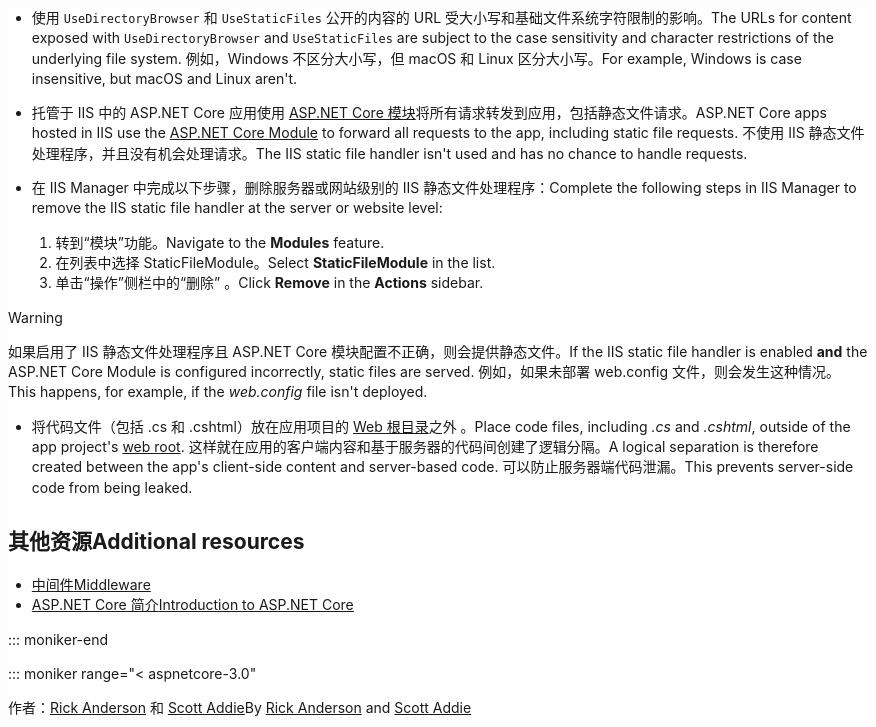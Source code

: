 * <span data-ttu-id="5e861-215">使用 `UseDirectoryBrowser` 和 `UseStaticFiles` 公开的内容的 URL 受大小写和基础文件系统字符限制的影响。</span><span class="sxs-lookup"><span data-stu-id="5e861-215">The URLs for content exposed with `UseDirectoryBrowser` and `UseStaticFiles` are subject to the case sensitivity and character restrictions of the underlying file system.</span></span> <span data-ttu-id="5e861-216">例如，Windows 不区分大小写，但 macOS 和 Linux 区分大小写。</span><span class="sxs-lookup"><span data-stu-id="5e861-216">For example, Windows is case insensitive, but macOS and Linux aren't.</span></span>

* <span data-ttu-id="5e861-217">托管于 IIS 中的 ASP.NET Core 应用使用 [ASP.NET Core 模块](xref:host-and-deploy/aspnet-core-module)将所有请求转发到应用，包括静态文件请求。</span><span class="sxs-lookup"><span data-stu-id="5e861-217">ASP.NET Core apps hosted in IIS use the [ASP.NET Core Module](xref:host-and-deploy/aspnet-core-module) to forward all requests to the app, including static file requests.</span></span> <span data-ttu-id="5e861-218">不使用 IIS 静态文件处理程序，并且没有机会处理请求。</span><span class="sxs-lookup"><span data-stu-id="5e861-218">The IIS static file handler isn't used and has no chance to handle requests.</span></span>

* <span data-ttu-id="5e861-219">在 IIS Manager 中完成以下步骤，删除服务器或网站级别的 IIS 静态文件处理程序：</span><span class="sxs-lookup"><span data-stu-id="5e861-219">Complete the following steps in IIS Manager to remove the IIS static file handler at the server or website level:</span></span>
    1. <span data-ttu-id="5e861-220">转到“模块”功能。</span><span class="sxs-lookup"><span data-stu-id="5e861-220">Navigate to the **Modules** feature.</span></span>
    1. <span data-ttu-id="5e861-221">在列表中选择 StaticFileModule。</span><span class="sxs-lookup"><span data-stu-id="5e861-221">Select **StaticFileModule** in the list.</span></span>
    1. <span data-ttu-id="5e861-222">单击“操作”侧栏中的“删除” 。</span><span class="sxs-lookup"><span data-stu-id="5e861-222">Click **Remove** in the **Actions** sidebar.</span></span>

> [!WARNING]
> <span data-ttu-id="5e861-223">如果启用了 IIS 静态文件处理程序且 ASP.NET Core 模块配置不正确，则会提供静态文件。</span><span class="sxs-lookup"><span data-stu-id="5e861-223">If the IIS static file handler is enabled **and** the ASP.NET Core Module is configured incorrectly, static files are served.</span></span> <span data-ttu-id="5e861-224">例如，如果未部署 web.config 文件，则会发生这种情况。</span><span class="sxs-lookup"><span data-stu-id="5e861-224">This happens, for example, if the *web.config* file isn't deployed.</span></span>

* <span data-ttu-id="5e861-225">将代码文件（包括 .cs 和 .cshtml）放在应用项目的 [Web 根目录](xref:fundamentals/index#web-root)之外 。</span><span class="sxs-lookup"><span data-stu-id="5e861-225">Place code files, including *.cs* and *.cshtml*, outside of the app project's [web root](xref:fundamentals/index#web-root).</span></span> <span data-ttu-id="5e861-226">这样就在应用的客户端内容和基于服务器的代码间创建了逻辑分隔。</span><span class="sxs-lookup"><span data-stu-id="5e861-226">A logical separation is therefore created between the app's client-side content and server-based code.</span></span> <span data-ttu-id="5e861-227">可以防止服务器端代码泄漏。</span><span class="sxs-lookup"><span data-stu-id="5e861-227">This prevents server-side code from being leaked.</span></span>

## <a name="additional-resources"></a><span data-ttu-id="5e861-228">其他资源</span><span class="sxs-lookup"><span data-stu-id="5e861-228">Additional resources</span></span>

* [<span data-ttu-id="5e861-229">中间件</span><span class="sxs-lookup"><span data-stu-id="5e861-229">Middleware</span></span>](xref:fundamentals/middleware/index)
* [<span data-ttu-id="5e861-230">ASP.NET Core 简介</span><span class="sxs-lookup"><span data-stu-id="5e861-230">Introduction to ASP.NET Core</span></span>](xref:index)

::: moniker-end

::: moniker range="< aspnetcore-3.0"

<span data-ttu-id="5e861-231">作者：[Rick Anderson](https://twitter.com/RickAndMSFT) 和 [Scott Addie](https://twitter.com/Scott_Addie)</span><span class="sxs-lookup"><span data-stu-id="5e861-231">By [Rick Anderson](https://twitter.com/RickAndMSFT) and [Scott Addie](https://twitter.com/Scott_Addie)</span></span>
